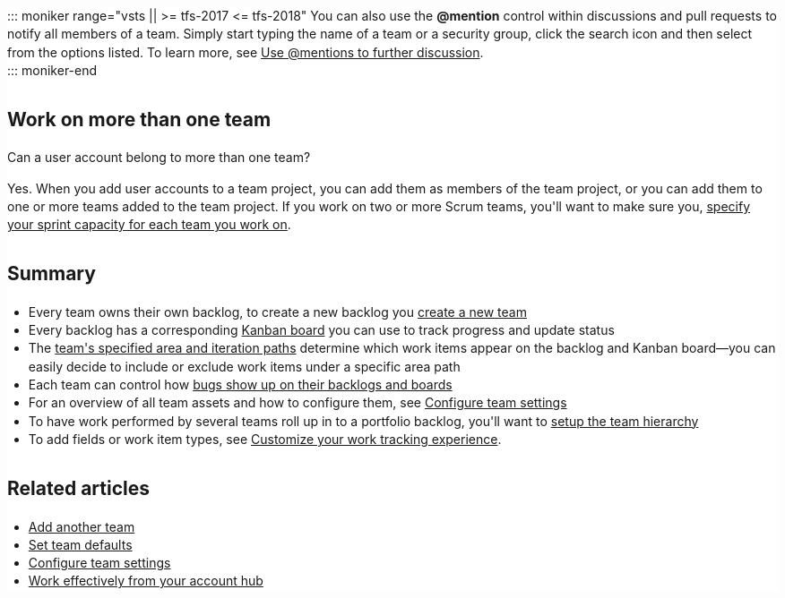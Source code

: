 ::: moniker range="vsts || >= tfs-2017 <= tfs-2018"
You can also use the **@mention** control within discussions and pull requests to notify all members of a team. Simply start typing the name of a team or a security group, click the search icon and then select from the options listed. To learn more, see [Use &#64;mentions to further discussion](../notifications/at-mentions.md).     
::: moniker-end

## Work on more than one team

Can a user account belong to more than one team?  

Yes. When you add user accounts to a team project, you can add them as members of the team project, or you can add them to one or more teams added to the team project. If you work on two or more Scrum teams, you'll want to make sure you, [specify your sprint capacity for each team you work on](../work/scale/capacity-planning.md). 


## Summary 
- Every team owns their own backlog, to create a new backlog you [create a new team](../work/scale/multiple-teams.md) 
- Every backlog has a corresponding [Kanban board](../work/kanban/kanban-basics.md) you can use to track progress and update status  
- The [team's specified area and iteration paths](../work/scale/set-team-defaults.md) determine which work items appear on the backlog and Kanban board&mdash;you can easily decide to include or exclude work items under a specific area path   
-  Each team can control how [bugs show up on their backlogs and boards](../work/customize/show-bugs-on-backlog.md)   
- For an overview of all team assets and how to configure them, see [Configure team settings](../work/scale/manage-team-assets.md)   
- To have work performed by several teams roll up in to a portfolio backlog, you'll want to [setup the team hierarchy](../work/scale/portfolio-management.md) 
- To add fields or work item types, see [Customize your work tracking experience](../work/customize/customize-work.md).

## Related articles 

- [Add another team](../work/scale/multiple-teams.md)  
- [Set team defaults](../work/scale/set-team-defaults.md)  
- [Configure team settings ](../work/scale/manage-team-assets.md)      
- [Work effectively from your account hub ](../user-guide/account-home-pages.md)  



 
